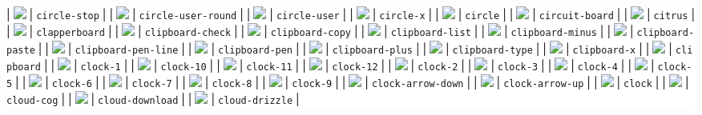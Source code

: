 | <img width="24px" src="../icons/processed/48px/circle-stop.png" /> | `circle-stop` |
| <img width="24px" src="../icons/processed/48px/circle-user-round.png" /> | `circle-user-round` |
| <img width="24px" src="../icons/processed/48px/circle-user.png" /> | `circle-user` |
| <img width="24px" src="../icons/processed/48px/circle-x.png" /> | `circle-x` |
| <img width="24px" src="../icons/processed/48px/circle.png" /> | `circle` |
| <img width="24px" src="../icons/processed/48px/circuit-board.png" /> | `circuit-board` |
| <img width="24px" src="../icons/processed/48px/citrus.png" /> | `citrus` |
| <img width="24px" src="../icons/processed/48px/clapperboard.png" /> | `clapperboard` |
| <img width="24px" src="../icons/processed/48px/clipboard-check.png" /> | `clipboard-check` |
| <img width="24px" src="../icons/processed/48px/clipboard-copy.png" /> | `clipboard-copy` |
| <img width="24px" src="../icons/processed/48px/clipboard-list.png" /> | `clipboard-list` |
| <img width="24px" src="../icons/processed/48px/clipboard-minus.png" /> | `clipboard-minus` |
| <img width="24px" src="../icons/processed/48px/clipboard-paste.png" /> | `clipboard-paste` |
| <img width="24px" src="../icons/processed/48px/clipboard-pen-line.png" /> | `clipboard-pen-line` |
| <img width="24px" src="../icons/processed/48px/clipboard-pen.png" /> | `clipboard-pen` |
| <img width="24px" src="../icons/processed/48px/clipboard-plus.png" /> | `clipboard-plus` |
| <img width="24px" src="../icons/processed/48px/clipboard-type.png" /> | `clipboard-type` |
| <img width="24px" src="../icons/processed/48px/clipboard-x.png" /> | `clipboard-x` |
| <img width="24px" src="../icons/processed/48px/clipboard.png" /> | `clipboard` |
| <img width="24px" src="../icons/processed/48px/clock-1.png" /> | `clock-1` |
| <img width="24px" src="../icons/processed/48px/clock-10.png" /> | `clock-10` |
| <img width="24px" src="../icons/processed/48px/clock-11.png" /> | `clock-11` |
| <img width="24px" src="../icons/processed/48px/clock-12.png" /> | `clock-12` |
| <img width="24px" src="../icons/processed/48px/clock-2.png" /> | `clock-2` |
| <img width="24px" src="../icons/processed/48px/clock-3.png" /> | `clock-3` |
| <img width="24px" src="../icons/processed/48px/clock-4.png" /> | `clock-4` |
| <img width="24px" src="../icons/processed/48px/clock-5.png" /> | `clock-5` |
| <img width="24px" src="../icons/processed/48px/clock-6.png" /> | `clock-6` |
| <img width="24px" src="../icons/processed/48px/clock-7.png" /> | `clock-7` |
| <img width="24px" src="../icons/processed/48px/clock-8.png" /> | `clock-8` |
| <img width="24px" src="../icons/processed/48px/clock-9.png" /> | `clock-9` |
| <img width="24px" src="../icons/processed/48px/clock-arrow-down.png" /> | `clock-arrow-down` |
| <img width="24px" src="../icons/processed/48px/clock-arrow-up.png" /> | `clock-arrow-up` |
| <img width="24px" src="../icons/processed/48px/clock.png" /> | `clock` |
| <img width="24px" src="../icons/processed/48px/cloud-cog.png" /> | `cloud-cog` |
| <img width="24px" src="../icons/processed/48px/cloud-download.png" /> | `cloud-download` |
| <img width="24px" src="../icons/processed/48px/cloud-drizzle.png" /> | `cloud-drizzle` |